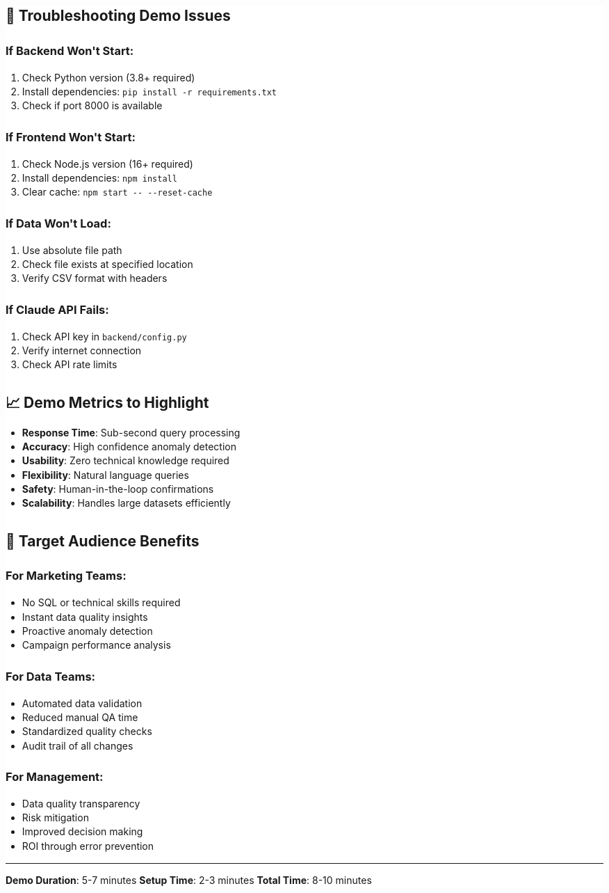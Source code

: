 ## 🔧 Troubleshooting Demo Issues

### If Backend Won't Start:
1. Check Python version (3.8+ required)
2. Install dependencies: `pip install -r requirements.txt`
3. Check if port 8000 is available

### If Frontend Won't Start:
1. Check Node.js version (16+ required)
2. Install dependencies: `npm install`
3. Clear cache: `npm start -- --reset-cache`

### If Data Won't Load:
1. Use absolute file path
2. Check file exists at specified location
3. Verify CSV format with headers

### If Claude API Fails:
1. Check API key in `backend/config.py`
2. Verify internet connection
3. Check API rate limits

## 📈 Demo Metrics to Highlight

- **Response Time**: Sub-second query processing
- **Accuracy**: High confidence anomaly detection
- **Usability**: Zero technical knowledge required
- **Flexibility**: Natural language queries
- **Safety**: Human-in-the-loop confirmations
- **Scalability**: Handles large datasets efficiently

## 🎯 Target Audience Benefits

### For Marketing Teams:
- No SQL or technical skills required
- Instant data quality insights
- Proactive anomaly detection
- Campaign performance analysis

### For Data Teams:
- Automated data validation
- Reduced manual QA time
- Standardized quality checks
- Audit trail of all changes

### For Management:
- Data quality transparency
- Risk mitigation
- Improved decision making
- ROI through error prevention

---

**Demo Duration**: 5-7 minutes
**Setup Time**: 2-3 minutes
**Total Time**: 8-10 minutes